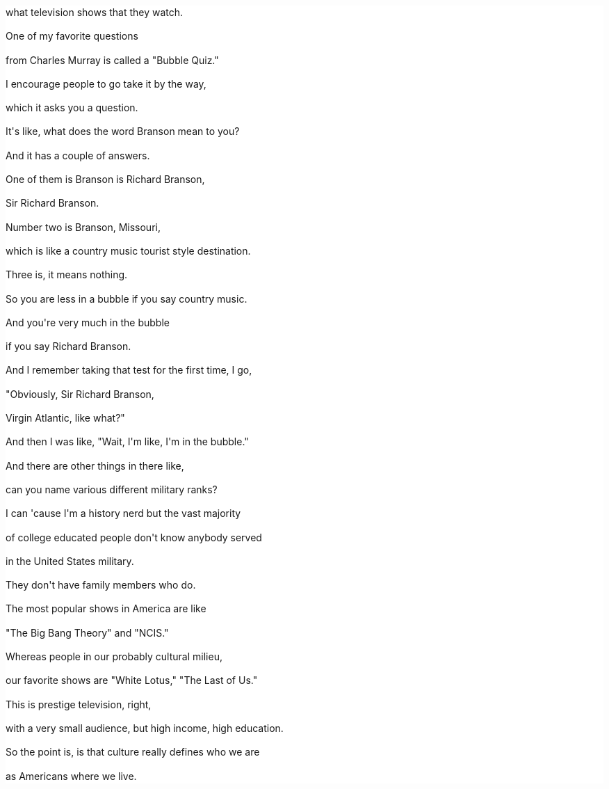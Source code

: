 what television shows that they watch.

One of my favorite questions

from Charles Murray is called a "Bubble Quiz."

I encourage people to go take it by the way,

which it asks you a question.

It's like, what does the word Branson mean to you?

And it has a couple of answers.

One of them is Branson is Richard Branson,

Sir Richard Branson.

Number two is Branson, Missouri,

which is like a country music tourist style destination.

Three is, it means nothing.

So you are less in a bubble if you say country music.

And you're very much in the bubble

if you say Richard Branson.

And I remember taking that test for the first time, I go,

"Obviously, Sir Richard Branson,

Virgin Atlantic, like what?"

And then I was like, "Wait, I'm like, I'm in the bubble."

And there are other things in there like,

can you name various different military ranks?

I can 'cause I'm a history nerd but the vast majority

of college educated people don't know anybody served

in the United States military.

They don't have family members who do.

The most popular shows in America are like

"The Big Bang Theory" and "NCIS."

Whereas people in our probably cultural milieu,

our favorite shows are "White Lotus," "The Last of Us."

This is prestige television, right,

with a very small audience, but high income, high education.

So the point is, is that culture really defines who we are

as Americans where we live.
